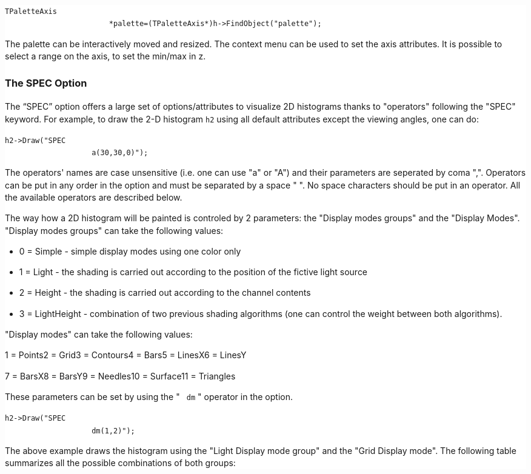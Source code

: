 ``` {.cpp}
TPaletteAxis
                        *palette=(TPaletteAxis*)h->FindObject("palette");
```

The palette can be interactively moved and resized. The context menu can
be used to set the axis attributes. It is possible to select a range on
the axis, to set the min/max in z.

### The SPEC Option

The “SPEC” option offers a large set of options/attributes to visualize
2D histograms thanks to "operators" following the "SPEC" keyword. For
example, to draw the 2-D histogram `h2` using all default attributes
except the viewing angles, one can do:

``` {.cpp}
h2->Draw("SPEC
                    a(30,30,0)");
```

The operators' names are case unsensitive (i.e. one can use "a" or "A")
and their parameters are seperated by coma ",". Operators can be put in
any order in the option and must be separated by a space " ". No space
characters should be put in an operator. All the available operators are
described below.

The way how a 2D histogram will be painted is controled by 2 parameters:
the "Display modes groups" and the "Display Modes". "Display modes
groups" can take the following values:

-   0 = Simple - simple display modes using one color only

-   1 = Light - the shading is carried out according to the position of
    the fictive light source

-   2 = Height - the shading is carried out according to the channel
    contents

-   3 = LightHeight - combination of two previous shading algorithms
    (one can control the weight between both algorithms).

"Display modes" can take the following values:

1 = Points2 = Grid3 = Contours4 = Bars5 = LinesX6 = LinesY

7 = BarsX8 = BarsY9 = Needles10 = Surface11 = Triangles

These parameters can be set by using the " `
                        dm` " operator in the option.

``` {.cpp}
h2->Draw("SPEC
                    dm(1,2)");
```

The above example draws the histogram using the "Light Display mode
group" and the "Grid Display mode". The following table summarizes all
the possible combinations of both groups:
